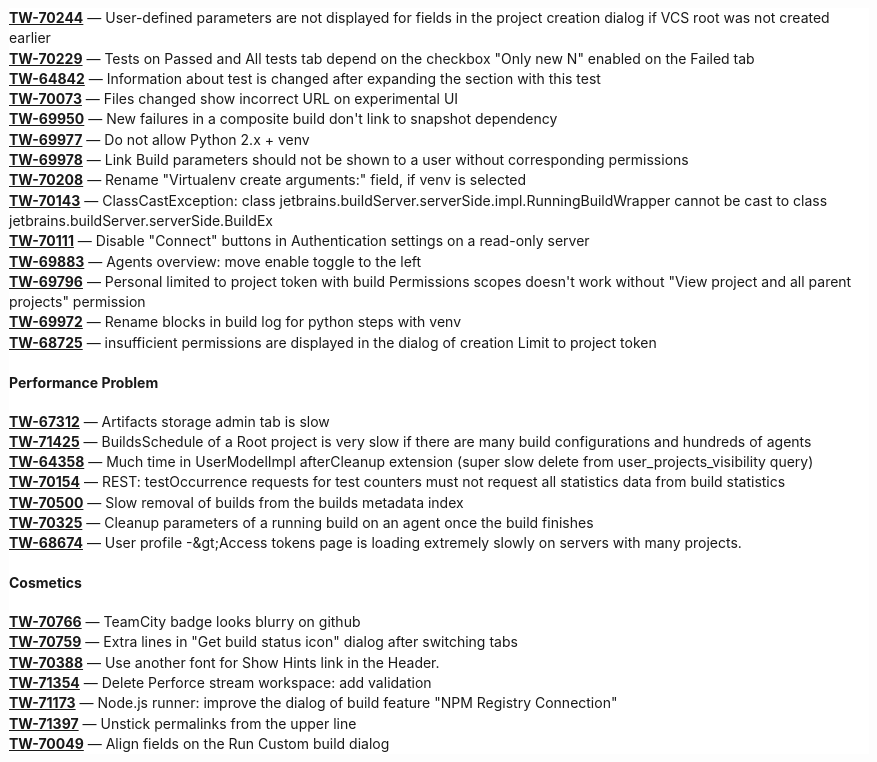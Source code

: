 [**TW-70244**](https://youtrack.jetbrains.com/oauth?state=%2Fissue%2FTW-70244) — User-defined parameters are not displayed for fields in the project creation dialog if VCS root was not created earlier  
[**TW-70229**](https://youtrack.jetbrains.com/oauth?state=%2Fissue%2FTW-70229) — Tests on Passed and All tests tab depend on the checkbox &quot;Only new N&quot; enabled on the Failed tab  
[**TW-64842**](https://youtrack.jetbrains.com/oauth?state=%2Fissue%2FTW-64842) — Information about test is changed after expanding the section with this test  
[**TW-70073**](https://youtrack.jetbrains.com/oauth?state=%2Fissue%2FTW-70073) — Files changed show incorrect URL on experimental UI  
[**TW-69950**](https://youtrack.jetbrains.com/oauth?state=%2Fissue%2FTW-69950) — New failures in a composite build don&#39;t link to snapshot dependency  
[**TW-69977**](https://youtrack.jetbrains.com/oauth?state=%2Fissue%2FTW-69977) — Do not allow Python 2.x + venv  
[**TW-69978**](https://youtrack.jetbrains.com/oauth?state=%2Fissue%2FTW-69978) — Link Build parameters should not be shown to a user without corresponding permissions  
[**TW-70208**](https://youtrack.jetbrains.com/oauth?state=%2Fissue%2FTW-70208) — Rename &quot;Virtualenv create arguments:&quot; field, if venv is selected  
[**TW-70143**](https://youtrack.jetbrains.com/oauth?state=%2Fissue%2FTW-70143) — ClassCastException: class jetbrains.buildServer.serverSide.impl.RunningBuildWrapper cannot be cast to class jetbrains.buildServer.serverSide.BuildEx  
[**TW-70111**](https://youtrack.jetbrains.com/oauth?state=%2Fissue%2FTW-70111) — Disable &quot;Connect&quot; buttons in Authentication settings on a read-only server  
[**TW-69883**](https://youtrack.jetbrains.com/oauth?state=%2Fissue%2FTW-69883) — Agents overview: move enable toggle to the left  
[**TW-69796**](https://youtrack.jetbrains.com/oauth?state=%2Fissue%2FTW-69796) — Personal limited to project token with build Permissions scopes doesn&#39;t work without &quot;View project and all parent projects&quot; permission  
[**TW-69972**](https://youtrack.jetbrains.com/oauth?state=%2Fissue%2FTW-69972) — Rename blocks in build log for python steps with venv  
[**TW-68725**](https://youtrack.jetbrains.com/oauth?state=%2Fissue%2FTW-68725) — insufficient permissions are displayed in the dialog of creation Limit to project token

#### Performance Problem

[**TW-67312**](https://youtrack.jetbrains.com/oauth?state=%2Fissue%2FTW-67312) — Artifacts storage admin tab is slow  
[**TW-71425**](https://youtrack.jetbrains.com/oauth?state=%2Fissue%2FTW-71425) — BuildsSchedule of a Root project is very slow if there are many build configurations and hundreds of agents  
[**TW-64358**](https://youtrack.jetbrains.com/oauth?state=%2Fissue%2FTW-64358) — Much time in UserModelImpl afterCleanup extension (super slow delete from user\_projects\_visibility query)  
[**TW-70154**](https://youtrack.jetbrains.com/oauth?state=%2Fissue%2FTW-70154) — REST: testOccurrence requests for test counters must not request all statistics data from build statistics  
[**TW-70500**](https://youtrack.jetbrains.com/oauth?state=%2Fissue%2FTW-70500) — Slow removal of builds from the builds metadata index  
[**TW-70325**](https://youtrack.jetbrains.com/oauth?state=%2Fissue%2FTW-70325) — Cleanup parameters of a running build on an agent once the build finishes  
[**TW-68674**](https://youtrack.jetbrains.com/oauth?state=%2Fissue%2FTW-68674) — User profile -\&gt;Access tokens page is loading extremely slowly on servers with many projects.

#### Cosmetics

[**TW-70766**](https://youtrack.jetbrains.com/oauth?state=%2Fissue%2FTW-70766) — TeamCity badge looks blurry on github  
[**TW-70759**](https://youtrack.jetbrains.com/oauth?state=%2Fissue%2FTW-70759) — Extra lines in &quot;Get build status icon&quot; dialog after switching tabs  
[**TW-70388**](https://youtrack.jetbrains.com/oauth?state=%2Fissue%2FTW-70388) — Use another font for Show Hints link in the Header.  
[**TW-71354**](https://youtrack.jetbrains.com/oauth?state=%2Fissue%2FTW-71354) — Delete Perforce stream workspace: add validation  
[**TW-71173**](https://youtrack.jetbrains.com/oauth?state=%2Fissue%2FTW-71173) — Node.js runner: improve the dialog of build feature &quot;NPM Registry Connection&quot;  
[**TW-71397**](https://youtrack.jetbrains.com/oauth?state=%2Fissue%2FTW-71397) — Unstick permalinks from the upper line  
[**TW-70049**](https://youtrack.jetbrains.com/oauth?state=%2Fissue%2FTW-70049) — Align fields on the Run Custom build dialog  